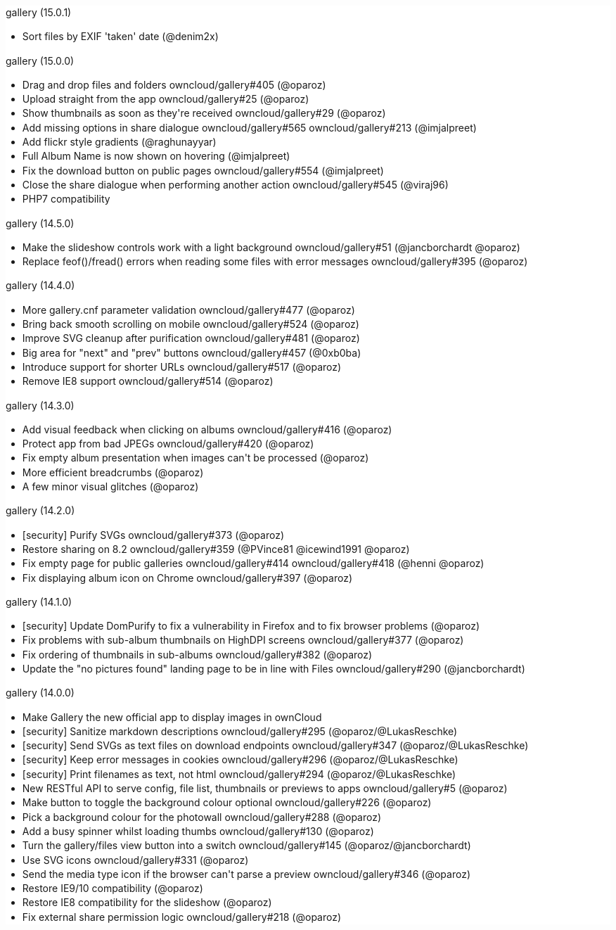 gallery (15.0.1)
* Sort files by EXIF 'taken' date (@denim2x)

gallery (15.0.0)
* Drag and drop files and folders owncloud/gallery#405 (@oparoz)
* Upload straight from the app owncloud/gallery#25 (@oparoz)
* Show thumbnails as soon as they're received owncloud/gallery#29 (@oparoz)
* Add missing options in share dialogue owncloud/gallery#565 owncloud/gallery#213 (@imjalpreet)
* Add flickr style gradients (@raghunayyar)
* Full Album Name is now shown on hovering (@imjalpreet)
* Fix the download button on public pages owncloud/gallery#554 (@imjalpreet)
* Close the share dialogue when performing another action owncloud/gallery#545 (@viraj96)
* PHP7 compatibility

gallery (14.5.0)
* Make the slideshow controls work with a light background owncloud/gallery#51 (@jancborchardt @oparoz)
* Replace feof()/fread() errors when reading some files with error messages owncloud/gallery#395 (@oparoz)

gallery (14.4.0)
* More gallery.cnf parameter validation owncloud/gallery#477 (@oparoz)
* Bring back smooth scrolling on mobile owncloud/gallery#524 (@oparoz)
* Improve SVG cleanup after purification owncloud/gallery#481 (@oparoz)
* Big area for "next" and "prev" buttons owncloud/gallery#457 (@0xb0ba)
* Introduce support for shorter URLs owncloud/gallery#517 (@oparoz)
* Remove IE8 support owncloud/gallery#514 (@oparoz)

gallery (14.3.0)
* Add visual feedback when clicking on albums owncloud/gallery#416 (@oparoz)
* Protect app from bad JPEGs owncloud/gallery#420 (@oparoz)
* Fix empty album presentation when images can't be processed (@oparoz)
* More efficient breadcrumbs (@oparoz)
* A few minor visual glitches (@oparoz)

gallery (14.2.0)
* [security] Purify SVGs owncloud/gallery#373 (@oparoz)
* Restore sharing on 8.2 owncloud/gallery#359 (@PVince81 @icewind1991 @oparoz)
* Fix empty page for public galleries owncloud/gallery#414 owncloud/gallery#418 (@henni @oparoz)
* Fix displaying album icon on Chrome owncloud/gallery#397 (@oparoz)

gallery (14.1.0)
* [security] Update DomPurify to fix a vulnerability in Firefox and to fix browser problems (@oparoz)
* Fix problems with sub-album thumbnails on HighDPI screens owncloud/gallery#377 (@oparoz)
* Fix ordering of thumbnails in sub-albums owncloud/gallery#382 (@oparoz)
* Update the "no pictures found" landing page to be in line with Files owncloud/gallery#290 (@jancborchardt)

gallery (14.0.0)
* Make Gallery the new official app to display images in ownCloud
* [security] Sanitize markdown descriptions owncloud/gallery#295 (@oparoz/@LukasReschke)
* [security] Send SVGs as text files on download endpoints owncloud/gallery#347 (@oparoz/@LukasReschke)
* [security] Keep error messages in cookies owncloud/gallery#296 (@oparoz/@LukasReschke)
* [security] Print filenames as text, not html owncloud/gallery#294 (@oparoz/@LukasReschke)
* New RESTful API to serve config, file list, thumbnails or previews to apps owncloud/gallery#5 (@oparoz)
* Make button to toggle the background colour optional owncloud/gallery#226 (@oparoz)
* Pick a background colour for the photowall owncloud/gallery#288 (@oparoz)
* Add a busy spinner whilst loading thumbs owncloud/gallery#130 (@oparoz)
* Turn the gallery/files view button into a switch owncloud/gallery#145 (@oparoz/@jancborchardt)
* Use SVG icons owncloud/gallery#331 (@oparoz)
* Send the media type icon if the browser can't parse a preview owncloud/gallery#346 (@oparoz)
* Restore IE9/10 compatibility (@oparoz)
* Restore IE8 compatibility for the slideshow (@oparoz)
* Fix external share permission logic owncloud/gallery#218 (@oparoz)